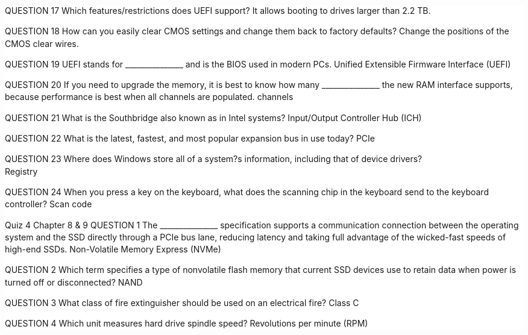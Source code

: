 QUESTION 17
Which features/restrictions does UEFI support?
It allows booting to drives larger than 2.2 TB.

QUESTION 18
How can you easily clear CMOS settings and change them back to factory defaults?
Change the positions of the CMOS clear wires.  

QUESTION 19
UEFI stands for _______________ and is the BIOS used in modern PCs.
Unified Extensible Firmware Interface (UEFI)

QUESTION 20
If you need to upgrade the memory, it is best to know how many _______________ the new RAM interface supports, because performance is best when all channels are populated.
channels

QUESTION 21
What is the Southbridge also known as in Intel systems?
Input/Output Controller Hub (ICH)

QUESTION 22
What is the latest, fastest, and most popular expansion bus in use today?
PCIe 

QUESTION 23
Where does Windows store all of a system?s information, including that of device drivers?	
Registry

QUESTION 24
When you press a key on the keyboard, what does the scanning chip in the keyboard send to the keyboard controller?
Scan code


Quiz 4 Chapter 8 & 9 
QUESTION 1
The _______________ specification supports a communication connection between the operating system and the SSD directly through a PCIe bus lane, reducing latency and taking full advantage of the wicked-fast speeds of high-end SSDs.
Non-Volatile Memory Express (NVMe)

QUESTION 2
Which term specifies a type of nonvolatile flash memory that current SSD devices use to retain data when power is turned off or disconnected?
NAND


QUESTION 3
What class of fire extinguisher should be used on an electrical fire?
Class C		


QUESTION 4
Which unit measures hard drive spindle speed?
Revolutions per minute (RPM)

